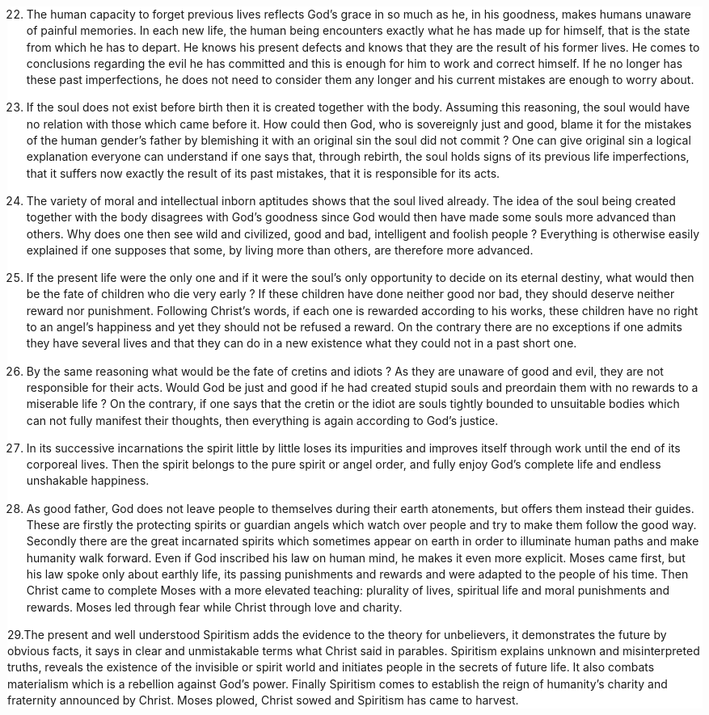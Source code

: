 22. The human capacity to forget previous lives reflects God’s grace in so much as he, in his goodness, makes humans unaware of painful memories. In each new life, the human being encounters exactly what he has made up for himself, that is the state from which he has to depart. He knows his present defects and knows that they are the result of his former lives. He comes to conclusions regarding the evil he has committed and this is enough for him to work and correct himself. If he no longer has these past imperfections, he does not need to consider them any longer and his current mistakes are enough to worry about.

23. If the soul does not exist before birth then it is created together with the body. Assuming this reasoning, the soul would have no relation with those which came before it. How could then God, who is sovereignly just and good, blame it for the mistakes of the human gender’s father by blemishing it with an original sin the soul did not commit ? One can give original sin a logical explanation everyone can understand if one says that, through rebirth, the soul holds signs of its previous life imperfections, that it suffers now exactly the result of its past mistakes, that it is responsible for its acts.

24. The variety of moral and intellectual inborn aptitudes shows that the soul lived already. The idea of the soul being created together with the body disagrees with God’s goodness since God would then have made some souls more advanced than others. Why does one then see wild and civilized, good and bad, intelligent and foolish people ? Everything is otherwise easily explained if one supposes that some, by living more than others, are therefore more advanced.

25. If the present life were the only one and if it were the soul’s only opportunity to decide on its eternal destiny, what would then be the fate of children who die very early ? If these children have done neither good nor bad, they should deserve neither reward nor punishment. Following Christ’s words, if each one is rewarded according to his works, these children have no right to an angel’s happiness and yet they should not be refused a reward. On the contrary there are no exceptions if one admits they have several lives and that they can do in a new existence what they could not in a past short one.

26. By the same reasoning what would be the fate of cretins and idiots ? As they are unaware of good and evil, they are not responsible for their acts. Would God be just and good if he had created stupid souls and preordain them with no rewards to a miserable life ? On the contrary, if one says that the cretin or the idiot are souls tightly bounded to unsuitable bodies which can not fully manifest their thoughts, then everything is again according to God’s justice.

27. In its successive incarnations the spirit little by little loses its impurities and improves itself through work until the end of its corporeal lives. Then the spirit belongs to the pure spirit or angel order, and fully enjoy God’s complete life and endless unshakable happiness.

28. As good father, God does not leave people to themselves during their earth atonements, but offers them instead their guides. These are firstly the protecting spirits or guardian angels which watch over people and try to make them follow the good way. Secondly there are the great incarnated spirits which sometimes appear on earth in order to illuminate human paths and make humanity walk forward. Even if God inscribed his law on human mind, he makes it even more explicit. Moses came first, but his law spoke only about earthly life, its passing punishments and rewards and were adapted to the people of his time. Then Christ came to complete Moses with a more elevated teaching: plurality of lives, spiritual life and moral punishments and rewards. Moses led through fear while Christ through love and charity.

29.The present and well understood Spiritism adds the evidence to the theory for unbelievers, it demonstrates the future by obvious facts, it says in clear and unmistakable terms what Christ said in parables. Spiritism explains unknown and misinterpreted truths, reveals the existence of the invisible or spirit world and initiates people in the secrets of future life. It also combats materialism which is a rebellion against God’s power. Finally Spiritism comes to establish the reign of humanity’s charity and fraternity announced by Christ. Moses plowed, Christ sowed and Spiritism has came to harvest.
